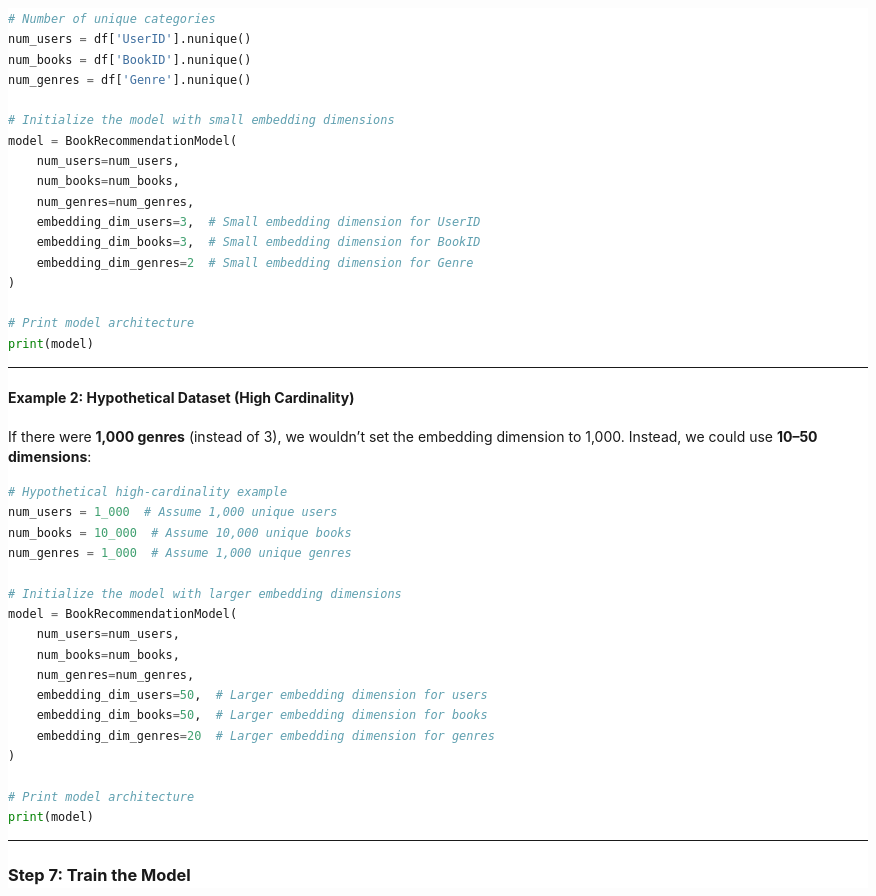 
```python
# Number of unique categories
num_users = df['UserID'].nunique()
num_books = df['BookID'].nunique()
num_genres = df['Genre'].nunique()

# Initialize the model with small embedding dimensions
model = BookRecommendationModel(
    num_users=num_users,
    num_books=num_books,
    num_genres=num_genres,
    embedding_dim_users=3,  # Small embedding dimension for UserID
    embedding_dim_books=3,  # Small embedding dimension for BookID
    embedding_dim_genres=2  # Small embedding dimension for Genre
)

# Print model architecture
print(model)

```

---

#### **Example 2: Hypothetical Dataset (High Cardinality)**

If there were **1,000 genres** (instead of 3), we wouldn’t set the embedding dimension to 1,000. Instead, we could use **10–50 dimensions**:

```python
# Hypothetical high-cardinality example
num_users = 1_000  # Assume 1,000 unique users
num_books = 10_000  # Assume 10,000 unique books
num_genres = 1_000  # Assume 1,000 unique genres

# Initialize the model with larger embedding dimensions
model = BookRecommendationModel(
    num_users=num_users,
    num_books=num_books,
    num_genres=num_genres,
    embedding_dim_users=50,  # Larger embedding dimension for users
    embedding_dim_books=50,  # Larger embedding dimension for books
    embedding_dim_genres=20  # Larger embedding dimension for genres
)

# Print model architecture
print(model)

```

---

### **Step 7: Train the Model**
